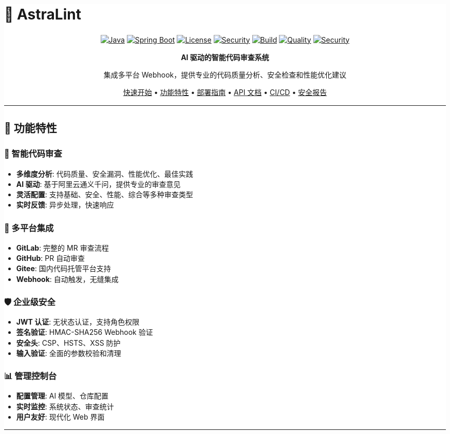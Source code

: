 # 🌟 AstraLint

<div align="center">

[![Java](https://img.shields.io/badge/Java-17+-orange.svg)](https://www.oracle.com/java/)
[![Spring Boot](https://img.shields.io/badge/Spring%20Boot-3.2.0-brightgreen.svg)](https://spring.io/projects/spring-boot)
[![License](https://img.shields.io/badge/License-MIT-blue.svg)](LICENSE)
[![Security](https://img.shields.io/badge/Security-A%20Grade-success.svg)](SECURITY_FIXES.md)
[![Build](https://github.com/aias00/AstraLint/actions/workflows/build-and-test.yml/badge.svg)](https://github.com/aias00/AstraLint/actions/workflows/build-and-test.yml)
[![Quality](https://github.com/aias00/AstraLint/actions/workflows/code-quality.yml/badge.svg)](https://github.com/aias00/AstraLint/actions/workflows/code-quality.yml)
[![Security](https://github.com/aias00/AstraLint/actions/workflows/security.yml/badge.svg)](https://github.com/aias00/AstraLint/actions/workflows/security.yml)

**AI 驱动的智能代码审查系统**

集成多平台 Webhook，提供专业的代码质量分析、安全检查和性能优化建议

[快速开始](#-快速开始) • [功能特性](#-功能特性) • [部署指南](#-部署指南) • [API 文档](#-api-文档) • [CI/CD](CI_SETUP.md) • [安全报告](SECURITY_FIXES.md)

</div>

---

## 🚀 功能特性

### 🤖 智能代码审查

- **多维度分析**: 代码质量、安全漏洞、性能优化、最佳实践
- **AI 驱动**: 基于阿里云通义千问，提供专业的审查意见
- **灵活配置**: 支持基础、安全、性能、综合等多种审查类型
- **实时反馈**: 异步处理，快速响应

### 🔗 多平台集成

- **GitLab**: 完整的 MR 审查流程
- **GitHub**: PR 自动审查
- **Gitee**: 国内代码托管平台支持
- **Webhook**: 自动触发，无缝集成

### 🛡️ 企业级安全

- **JWT 认证**: 无状态认证，支持角色权限
- **签名验证**: HMAC-SHA256 Webhook 验证
- **安全头**: CSP、HSTS、XSS 防护
- **输入验证**: 全面的参数校验和清理

### 📊 管理控制台

- **配置管理**: AI 模型、仓库配置
- **实时监控**: 系统状态、审查统计
- **用户友好**: 现代化 Web 界面

---